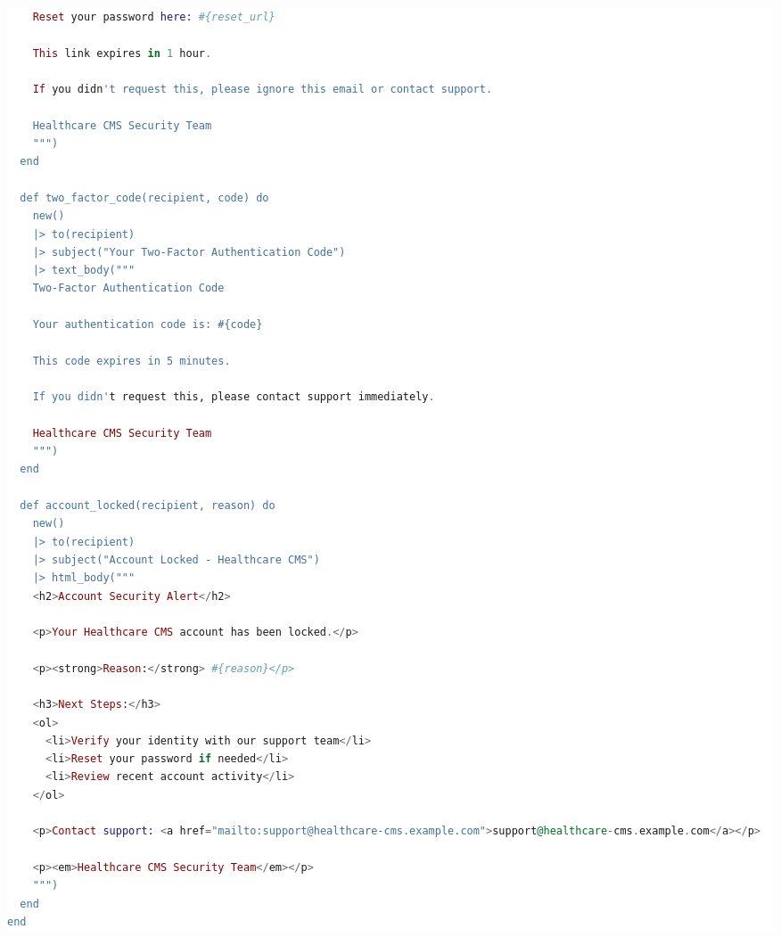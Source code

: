 ```elixir
    Reset your password here: #{reset_url}

    This link expires in 1 hour.

    If you didn't request this, please ignore this email or contact support.

    Healthcare CMS Security Team
    """)
  end

  def two_factor_code(recipient, code) do
    new()
    |> to(recipient)
    |> subject("Your Two-Factor Authentication Code")
    |> text_body("""
    Two-Factor Authentication Code

    Your authentication code is: #{code}

    This code expires in 5 minutes.

    If you didn't request this, please contact support immediately.

    Healthcare CMS Security Team
    """)
  end

  def account_locked(recipient, reason) do
    new()
    |> to(recipient)
    |> subject("Account Locked - Healthcare CMS")
    |> html_body("""
    <h2>Account Security Alert</h2>

    <p>Your Healthcare CMS account has been locked.</p>

    <p><strong>Reason:</strong> #{reason}</p>

    <h3>Next Steps:</h3>
    <ol>
      <li>Verify your identity with our support team</li>
      <li>Reset your password if needed</li>
      <li>Review recent account activity</li>
    </ol>

    <p>Contact support: <a href="mailto:support@healthcare-cms.example.com">support@healthcare-cms.example.com</a></p>

    <p><em>Healthcare CMS Security Team</em></p>
    """)
  end
end
```
